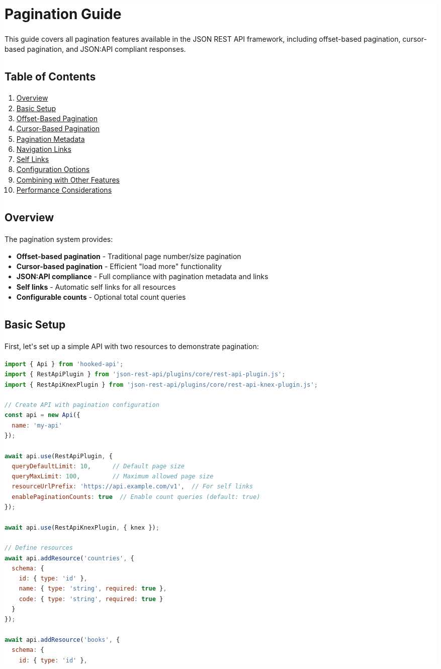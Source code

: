 # Pagination Guide

This guide covers all pagination features available in the JSON REST API framework, including offset-based pagination, cursor-based pagination, and JSON:API compliant responses.

## Table of Contents

1. [Overview](#overview)
2. [Basic Setup](#basic-setup)
3. [Offset-Based Pagination](#offset-based-pagination)
4. [Cursor-Based Pagination](#cursor-based-pagination)
5. [Pagination Metadata](#pagination-metadata)
6. [Navigation Links](#navigation-links)
7. [Self Links](#self-links)
8. [Configuration Options](#configuration-options)
9. [Combining with Other Features](#combining-with-other-features)
10. [Performance Considerations](#performance-considerations)

## Overview

The pagination system provides:
- **Offset-based pagination** - Traditional page number/size pagination
- **Cursor-based pagination** - Efficient "load more" functionality
- **JSON:API compliance** - Full compliance with pagination metadata and links
- **Self links** - Automatic self links for all resources
- **Configurable counts** - Optional total count queries

## Basic Setup

First, let's set up a simple API with two resources to demonstrate pagination:

```javascript
import { Api } from 'hooked-api';
import { RestApiPlugin } from 'json-rest-api/plugins/core/rest-api-plugin.js';
import { RestApiKnexPlugin } from 'json-rest-api/plugins/core/rest-api-knex-plugin.js';

// Create API with pagination configuration
const api = new Api({
  name: 'my-api'
});

await api.use(RestApiPlugin, {
  queryDefaultLimit: 10,      // Default page size
  queryMaxLimit: 100,         // Maximum allowed page size
  resourceUrlPrefix: 'https://api.example.com/v1',  // For self links
  enablePaginationCounts: true  // Enable count queries (default: true)
});

await api.use(RestApiKnexPlugin, { knex });

// Define resources
await api.addResource('countries', {
  schema: {
    id: { type: 'id' },
    name: { type: 'string', required: true },
    code: { type: 'string', required: true }
  }
});

await api.addResource('books', {
  schema: {
    id: { type: 'id' },
```